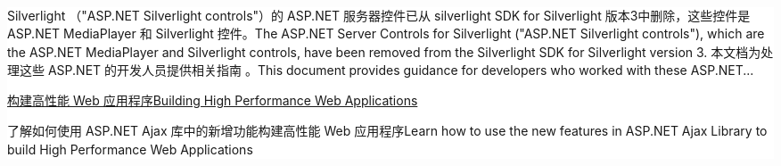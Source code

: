 <span data-ttu-id="e6aa8-328">Silverlight （"ASP.NET Silverlight controls"）的 ASP.NET 服务器控件已从 silverlight SDK for Silverlight 版本3中删除，这些控件是 ASP.NET MediaPlayer 和 Silverlight 控件。</span><span class="sxs-lookup"><span data-stu-id="e6aa8-328">The ASP.NET Server Controls for Silverlight ("ASP.NET Silverlight controls"), which are the ASP.NET MediaPlayer and Silverlight controls, have been removed from the Silverlight SDK for Silverlight version 3.</span></span> <span data-ttu-id="e6aa8-329">本文档为处理这些 ASP.NET 的开发人员提供相关指南 。</span><span class="sxs-lookup"><span data-stu-id="e6aa8-329">This document provides guidance for developers who worked with these ASP.NET...</span></span>

[<span data-ttu-id="e6aa8-330">构建高性能 Web 应用程序</span><span class="sxs-lookup"><span data-stu-id="e6aa8-330">Building High Performance Web Applications</span></span>](https://devexpress.com/act)

<span data-ttu-id="e6aa8-331">了解如何使用 ASP.NET Ajax 库中的新增功能构建高性能 Web 应用程序</span><span class="sxs-lookup"><span data-stu-id="e6aa8-331">Learn how to use the new features in ASP.NET Ajax Library to build High Performance Web Applications</span></span>
